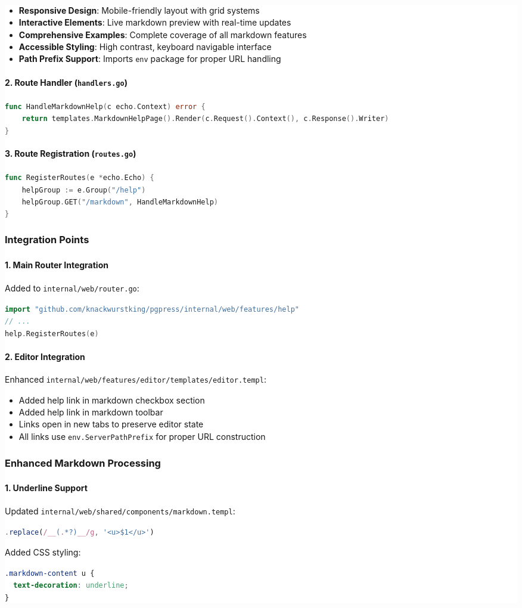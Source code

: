 - **Responsive Design**: Mobile-friendly layout with grid systems
- **Interactive Elements**: Live markdown preview with real-time updates
- **Comprehensive Examples**: Complete coverage of all markdown features
- **Accessible Styling**: High contrast, keyboard navigable interface
- **Path Prefix Support**: Imports `env` package for proper URL handling

#### 2. Route Handler (`handlers.go`)

```go
func HandleMarkdownHelp(c echo.Context) error {
    return templates.MarkdownHelpPage().Render(c.Request().Context(), c.Response().Writer)
}
```

#### 3. Route Registration (`routes.go`)

```go
func RegisterRoutes(e *echo.Echo) {
    helpGroup := e.Group("/help")
    helpGroup.GET("/markdown", HandleMarkdownHelp)
}
```

### Integration Points

#### 1. Main Router Integration

Added to `internal/web/router.go`:

```go
import "github.com/knackwurstking/pgpress/internal/web/features/help"
// ...
help.RegisterRoutes(e)
```

#### 2. Editor Integration

Enhanced `internal/web/features/editor/templates/editor.templ`:

- Added help link in markdown checkbox section
- Added help link in markdown toolbar
- Links open in new tabs to preserve editor state
- All links use `env.ServerPathPrefix` for proper URL construction

### Enhanced Markdown Processing

#### 1. Underline Support

Updated `internal/web/shared/components/markdown.templ`:

```javascript
.replace(/__(.*?)__/g, '<u>$1</u>')
```

Added CSS styling:

```css
.markdown-content u {
  text-decoration: underline;
}
```
